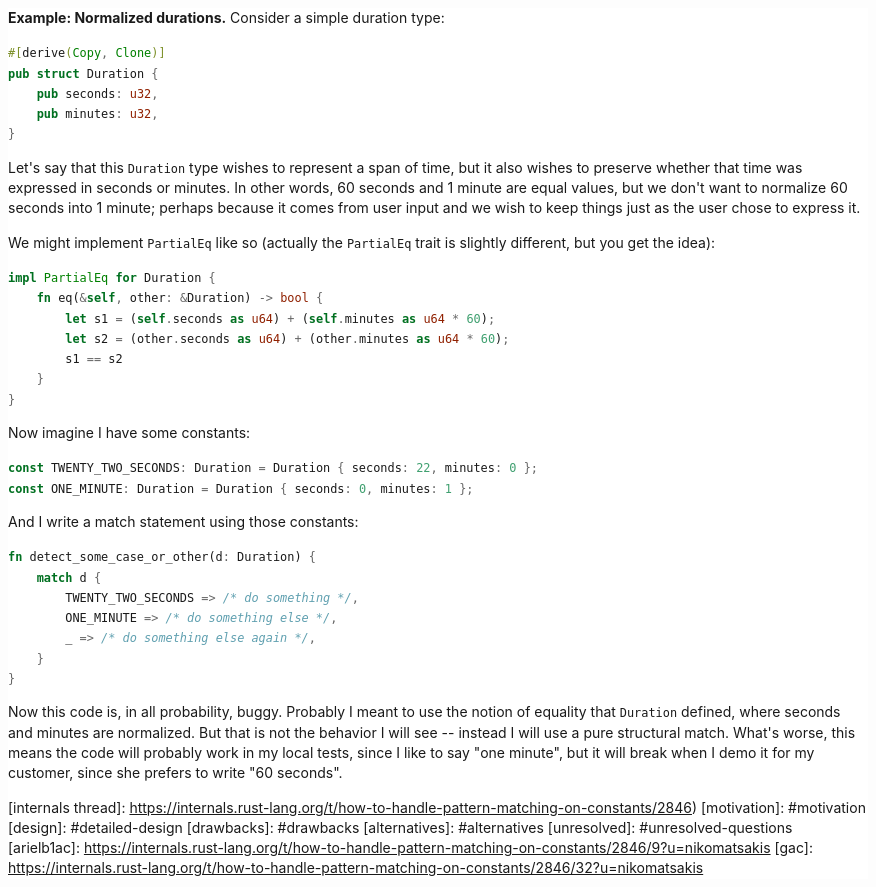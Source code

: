 **Example: Normalized durations.** Consider a simple duration type:

```rust
#[derive(Copy, Clone)]
pub struct Duration {
    pub seconds: u32,
    pub minutes: u32,
}  
```

Let's say that this `Duration` type wishes to represent a span of
time, but it also wishes to preserve whether that time was expressed
in seconds or minutes.  In other words, 60 seconds and 1 minute are
equal values, but we don't want to normalize 60 seconds into 1 minute;
perhaps because it comes from user input and we wish to keep things
just as the user chose to express it.

We might implement `PartialEq` like so (actually the `PartialEq` trait
is slightly different, but you get the idea):

```rust
impl PartialEq for Duration {
    fn eq(&self, other: &Duration) -> bool {
        let s1 = (self.seconds as u64) + (self.minutes as u64 * 60);
        let s2 = (other.seconds as u64) + (other.minutes as u64 * 60);
        s1 == s2
    }
}
```

Now imagine I have some constants:

```rust
const TWENTY_TWO_SECONDS: Duration = Duration { seconds: 22, minutes: 0 };
const ONE_MINUTE: Duration = Duration { seconds: 0, minutes: 1 };
```

And I write a match statement using those constants:

```rust
fn detect_some_case_or_other(d: Duration) {
    match d {
        TWENTY_TWO_SECONDS => /* do something */,
        ONE_MINUTE => /* do something else */,
        _ => /* do something else again */,
    }
}
```

Now this code is, in all probability, buggy. Probably I meant to use
the notion of equality that `Duration` defined, where seconds and
minutes are normalized. But that is not the behavior I will see --
instead I will use a pure structural match. What's worse, this means
the code will probably work in my local tests, since I like to say
"one minute", but it will break when I demo it for my customer, since
she prefers to write "60 seconds".


[summary]: #summary
[crater]: https://gist.github.com/nikomatsakis/e714e4a824527e0ce5c9
[ls]: https://github.com/rust-lang/rfcs/blob/master/text/1122-language-semver.md#underspecified-language-semantics
[crater run]: https://gist.github.com/nikomatsakis/26096ec2a2df3c1fb224
[internals thread]: https://internals.rust-lang.org/t/how-to-handle-pattern-matching-on-constants/2846)
[motivation]: #motivation
[design]: #detailed-design
[drawbacks]: #drawbacks
[alternatives]: #alternatives
[unresolved]: #unresolved-questions
[arielb1ac]: https://internals.rust-lang.org/t/how-to-handle-pattern-matching-on-constants/2846/9?u=nikomatsakis
[gac]: https://internals.rust-lang.org/t/how-to-handle-pattern-matching-on-constants/2846/32?u=nikomatsakis